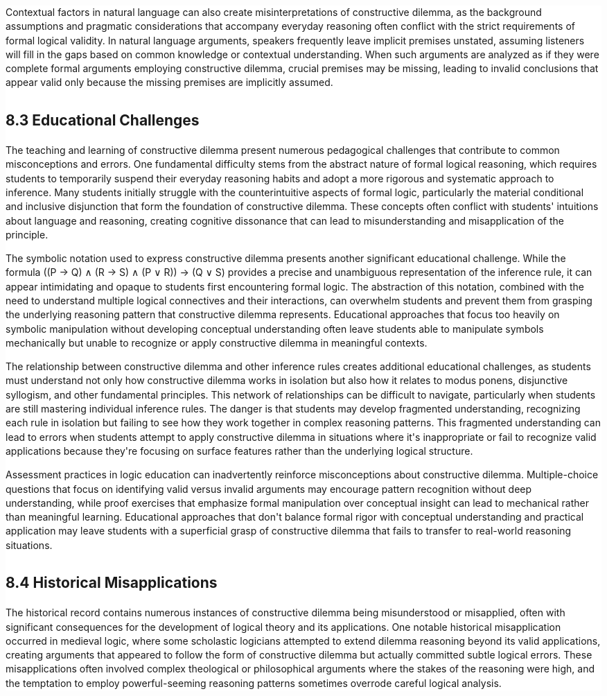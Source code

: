 Contextual factors in natural language can also create misinterpretations of constructive dilemma, as the background assumptions and pragmatic considerations that accompany everyday reasoning often conflict with the strict requirements of formal logical validity. In natural language arguments, speakers frequently leave implicit premises unstated, assuming listeners will fill in the gaps based on common knowledge or contextual understanding. When such arguments are analyzed as if they were complete formal arguments employing constructive dilemma, crucial premises may be missing, leading to invalid conclusions that appear valid only because the missing premises are implicitly assumed.

## 8.3 Educational Challenges

The teaching and learning of constructive dilemma present numerous pedagogical challenges that contribute to common misconceptions and errors. One fundamental difficulty stems from the abstract nature of formal logical reasoning, which requires students to temporarily suspend their everyday reasoning habits and adopt a more rigorous and systematic approach to inference. Many students initially struggle with the counterintuitive aspects of formal logic, particularly the material conditional and inclusive disjunction that form the foundation of constructive dilemma. These concepts often conflict with students' intuitions about language and reasoning, creating cognitive dissonance that can lead to misunderstanding and misapplication of the principle.

The symbolic notation used to express constructive dilemma presents another significant educational challenge. While the formula ((P → Q) ∧ (R → S) ∧ (P ∨ R)) → (Q ∨ S) provides a precise and unambiguous representation of the inference rule, it can appear intimidating and opaque to students first encountering formal logic. The abstraction of this notation, combined with the need to understand multiple logical connectives and their interactions, can overwhelm students and prevent them from grasping the underlying reasoning pattern that constructive dilemma represents. Educational approaches that focus too heavily on symbolic manipulation without developing conceptual understanding often leave students able to manipulate symbols mechanically but unable to recognize or apply constructive dilemma in meaningful contexts.

The relationship between constructive dilemma and other inference rules creates additional educational challenges, as students must understand not only how constructive dilemma works in isolation but also how it relates to modus ponens, disjunctive syllogism, and other fundamental principles. This network of relationships can be difficult to navigate, particularly when students are still mastering individual inference rules. The danger is that students may develop fragmented understanding, recognizing each rule in isolation but failing to see how they work together in complex reasoning patterns. This fragmented understanding can lead to errors when students attempt to apply constructive dilemma in situations where it's inappropriate or fail to recognize valid applications because they're focusing on surface features rather than the underlying logical structure.

Assessment practices in logic education can inadvertently reinforce misconceptions about constructive dilemma. Multiple-choice questions that focus on identifying valid versus invalid arguments may encourage pattern recognition without deep understanding, while proof exercises that emphasize formal manipulation over conceptual insight can lead to mechanical rather than meaningful learning. Educational approaches that don't balance formal rigor with conceptual understanding and practical application may leave students with a superficial grasp of constructive dilemma that fails to transfer to real-world reasoning situations.

## 8.4 Historical Misapplications

The historical record contains numerous instances of constructive dilemma being misunderstood or misapplied, often with significant consequences for the development of logical theory and its applications. One notable historical misapplication occurred in medieval logic, where some scholastic logicians attempted to extend dilemma reasoning beyond its valid applications, creating arguments that appeared to follow the form of constructive dilemma but actually committed subtle logical errors. These misapplications often involved complex theological or philosophical arguments where the stakes of the reasoning were high, and the temptation to employ powerful-seeming reasoning patterns sometimes overrode careful logical analysis.
